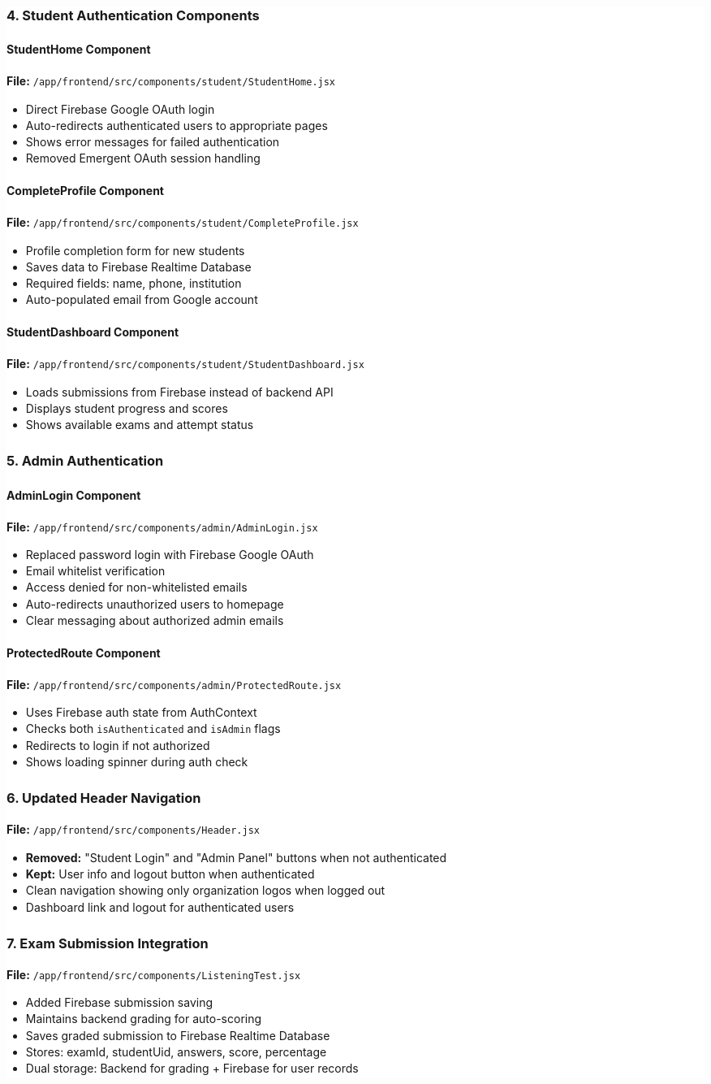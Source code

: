 ### 4. Student Authentication Components

#### StudentHome Component
**File:** `/app/frontend/src/components/student/StudentHome.jsx`
- Direct Firebase Google OAuth login
- Auto-redirects authenticated users to appropriate pages
- Shows error messages for failed authentication
- Removed Emergent OAuth session handling

#### CompleteProfile Component
**File:** `/app/frontend/src/components/student/CompleteProfile.jsx`
- Profile completion form for new students
- Saves data to Firebase Realtime Database
- Required fields: name, phone, institution
- Auto-populated email from Google account

#### StudentDashboard Component
**File:** `/app/frontend/src/components/student/StudentDashboard.jsx`
- Loads submissions from Firebase instead of backend API
- Displays student progress and scores
- Shows available exams and attempt status

### 5. Admin Authentication

#### AdminLogin Component
**File:** `/app/frontend/src/components/admin/AdminLogin.jsx`
- Replaced password login with Firebase Google OAuth
- Email whitelist verification
- Access denied for non-whitelisted emails
- Auto-redirects unauthorized users to homepage
- Clear messaging about authorized admin emails

#### ProtectedRoute Component
**File:** `/app/frontend/src/components/admin/ProtectedRoute.jsx`
- Uses Firebase auth state from AuthContext
- Checks both `isAuthenticated` and `isAdmin` flags
- Redirects to login if not authorized
- Shows loading spinner during auth check

### 6. Updated Header Navigation
**File:** `/app/frontend/src/components/Header.jsx`
- **Removed:** "Student Login" and "Admin Panel" buttons when not authenticated
- **Kept:** User info and logout button when authenticated
- Clean navigation showing only organization logos when logged out
- Dashboard link and logout for authenticated users

### 7. Exam Submission Integration
**File:** `/app/frontend/src/components/ListeningTest.jsx`
- Added Firebase submission saving
- Maintains backend grading for auto-scoring
- Saves graded submission to Firebase Realtime Database
- Stores: examId, studentUid, answers, score, percentage
- Dual storage: Backend for grading + Firebase for user records
